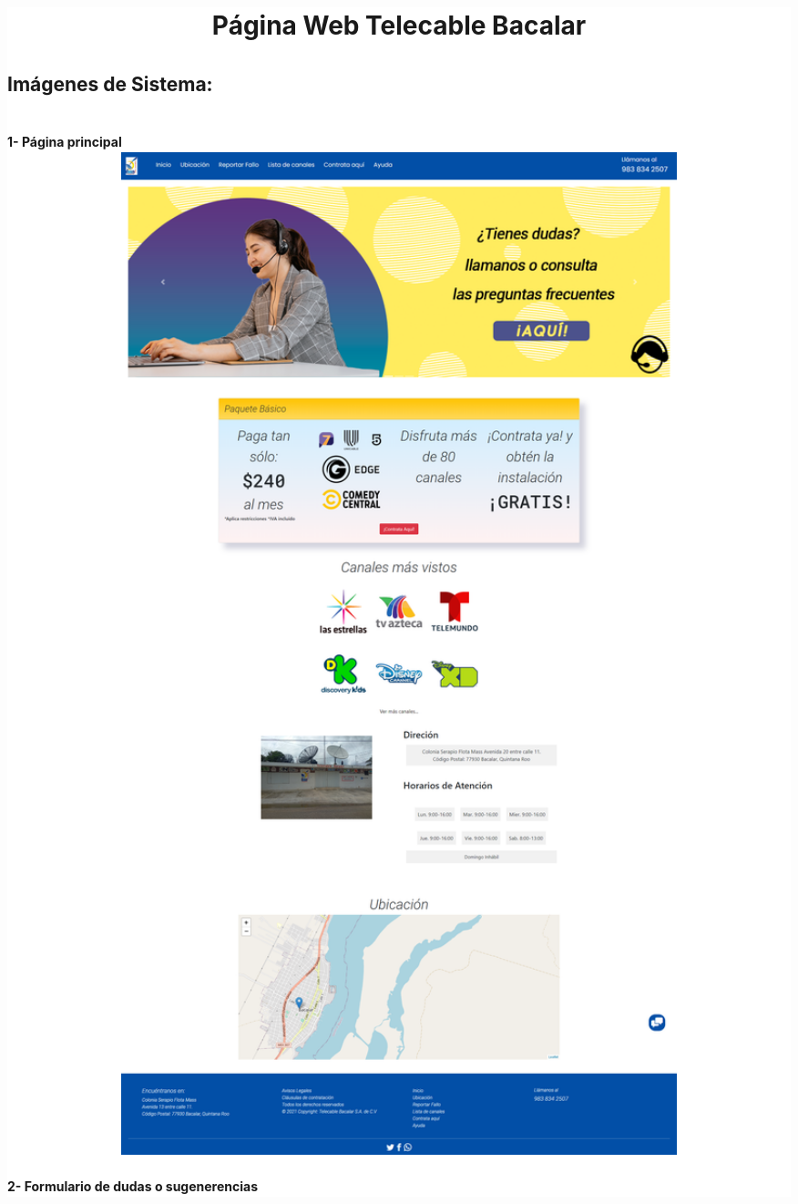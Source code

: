 <h1 align="center"> Página Web Telecable Bacalar</h1>
<h2>Imágenes de Sistema:</h2>
<br>
<b> 1- Página principal</b>
<img src="https://github.com/JesusRodrigoChanPuch/Pagina_Web_Telecable_Bacalar/blob/main/Imagenes%20del%20sistema/Inicio.png" width="1080" height="3460">
<br></br>
<b>2- Formulario de dudas o sugenerencias<b>